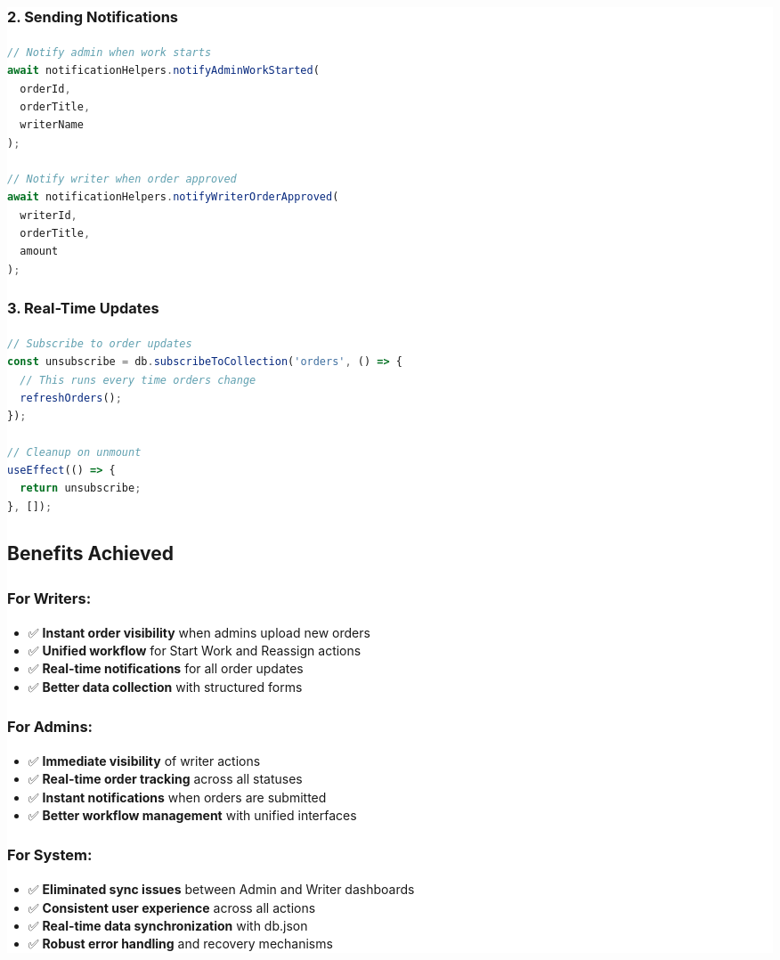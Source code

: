 ### 2. **Sending Notifications**
```typescript
// Notify admin when work starts
await notificationHelpers.notifyAdminWorkStarted(
  orderId, 
  orderTitle, 
  writerName
);

// Notify writer when order approved
await notificationHelpers.notifyWriterOrderApproved(
  writerId, 
  orderTitle, 
  amount
);
```

### 3. **Real-Time Updates**
```typescript
// Subscribe to order updates
const unsubscribe = db.subscribeToCollection('orders', () => {
  // This runs every time orders change
  refreshOrders();
});

// Cleanup on unmount
useEffect(() => {
  return unsubscribe;
}, []);
```

## Benefits Achieved

### For Writers:
- ✅ **Instant order visibility** when admins upload new orders
- ✅ **Unified workflow** for Start Work and Reassign actions
- ✅ **Real-time notifications** for all order updates
- ✅ **Better data collection** with structured forms

### For Admins:
- ✅ **Immediate visibility** of writer actions
- ✅ **Real-time order tracking** across all statuses
- ✅ **Instant notifications** when orders are submitted
- ✅ **Better workflow management** with unified interfaces

### For System:
- ✅ **Eliminated sync issues** between Admin and Writer dashboards
- ✅ **Consistent user experience** across all actions
- ✅ **Real-time data synchronization** with db.json
- ✅ **Robust error handling** and recovery mechanisms
